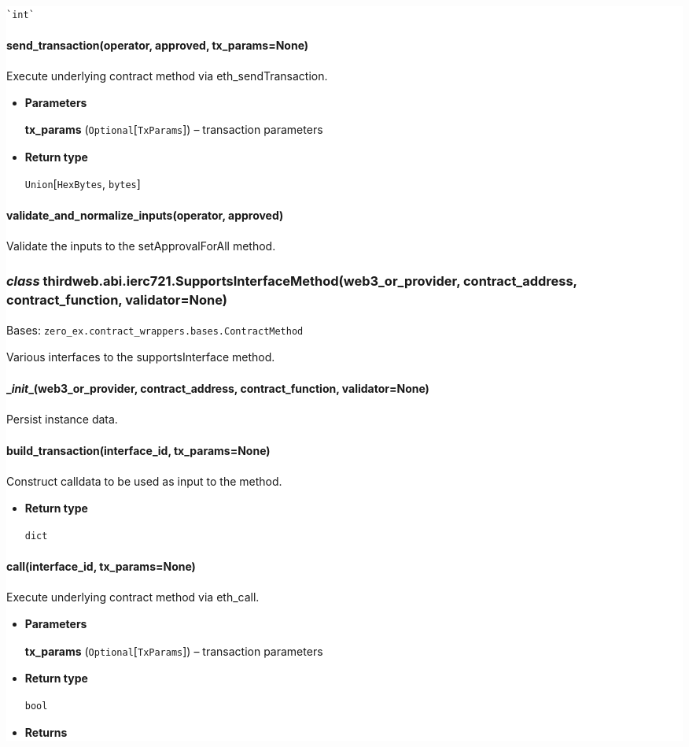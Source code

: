     `int`



#### send_transaction(operator, approved, tx_params=None)
Execute underlying contract method via eth_sendTransaction.


* **Parameters**

    **tx_params** (`Optional`[`TxParams`]) – transaction parameters



* **Return type**

    `Union`[`HexBytes`, `bytes`]



#### validate_and_normalize_inputs(operator, approved)
Validate the inputs to the setApprovalForAll method.


### _class_ thirdweb.abi.ierc721.SupportsInterfaceMethod(web3_or_provider, contract_address, contract_function, validator=None)
Bases: `zero_ex.contract_wrappers.bases.ContractMethod`

Various interfaces to the supportsInterface method.


#### \__init__(web3_or_provider, contract_address, contract_function, validator=None)
Persist instance data.


#### build_transaction(interface_id, tx_params=None)
Construct calldata to be used as input to the method.


* **Return type**

    `dict`



#### call(interface_id, tx_params=None)
Execute underlying contract method via eth_call.


* **Parameters**

    **tx_params** (`Optional`[`TxParams`]) – transaction parameters



* **Return type**

    `bool`



* **Returns**
